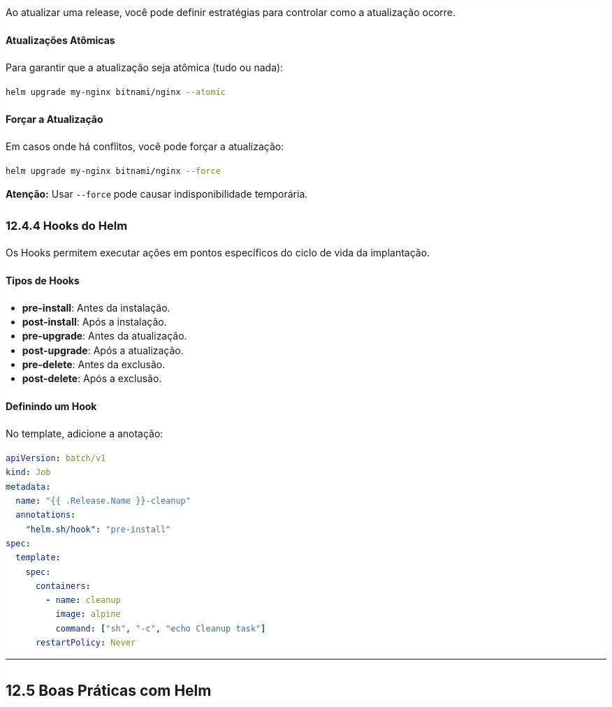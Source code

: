Ao atualizar uma release, você pode definir estratégias para controlar como a atualização ocorre.

#### Atualizações Atômicas

Para garantir que a atualização seja atômica (tudo ou nada):

```bash
helm upgrade my-nginx bitnami/nginx --atomic
```

#### Forçar a Atualização

Em casos onde há conflitos, você pode forçar a atualização:

```bash
helm upgrade my-nginx bitnami/nginx --force
```

**Atenção:** Usar `--force` pode causar indisponibilidade temporária.

### 12.4.4 Hooks do Helm

Os Hooks permitem executar ações em pontos específicos do ciclo de vida da implantação.

#### Tipos de Hooks

- **pre-install**: Antes da instalação.
- **post-install**: Após a instalação.
- **pre-upgrade**: Antes da atualização.
- **post-upgrade**: Após a atualização.
- **pre-delete**: Antes da exclusão.
- **post-delete**: Após a exclusão.

#### Definindo um Hook

No template, adicione a anotação:

```yaml
apiVersion: batch/v1
kind: Job
metadata:
  name: "{{ .Release.Name }}-cleanup"
  annotations:
    "helm.sh/hook": "pre-install"
spec:
  template:
    spec:
      containers:
        - name: cleanup
          image: alpine
          command: ["sh", "-c", "echo Cleanup task"]
      restartPolicy: Never
```

---

## 12.5 Boas Práticas com Helm
